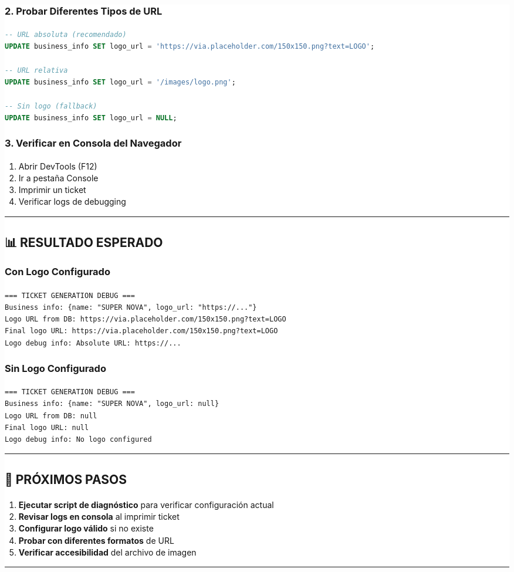 ### **2. Probar Diferentes Tipos de URL**
```sql
-- URL absoluta (recomendado)
UPDATE business_info SET logo_url = 'https://via.placeholder.com/150x150.png?text=LOGO';

-- URL relativa
UPDATE business_info SET logo_url = '/images/logo.png';

-- Sin logo (fallback)
UPDATE business_info SET logo_url = NULL;
```

### **3. Verificar en Consola del Navegador**
1. Abrir DevTools (F12)
2. Ir a pestaña Console
3. Imprimir un ticket
4. Verificar logs de debugging

---

## 📊 **RESULTADO ESPERADO**

### **Con Logo Configurado**
```
=== TICKET GENERATION DEBUG ===
Business info: {name: "SUPER NOVA", logo_url: "https://..."}
Logo URL from DB: https://via.placeholder.com/150x150.png?text=LOGO
Final logo URL: https://via.placeholder.com/150x150.png?text=LOGO
Logo debug info: Absolute URL: https://...
```

### **Sin Logo Configurado**
```
=== TICKET GENERATION DEBUG ===
Business info: {name: "SUPER NOVA", logo_url: null}
Logo URL from DB: null
Final logo URL: null
Logo debug info: No logo configured
```

---

## 🚀 **PRÓXIMOS PASOS**

1. **Ejecutar script de diagnóstico** para verificar configuración actual
2. **Revisar logs en consola** al imprimir ticket
3. **Configurar logo válido** si no existe
4. **Probar con diferentes formatos** de URL
5. **Verificar accesibilidad** del archivo de imagen

---
